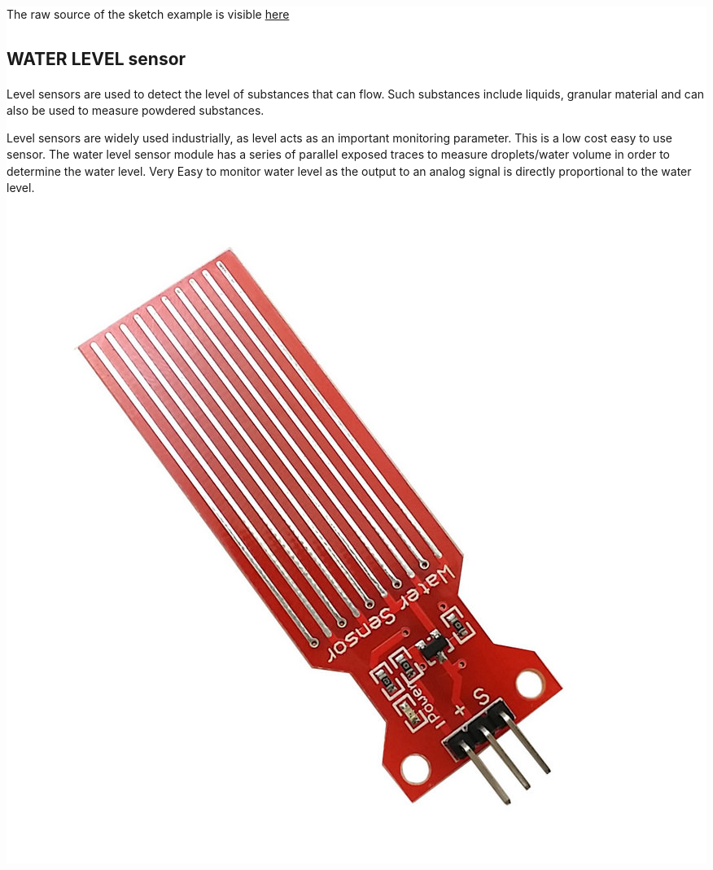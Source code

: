 The raw source of the sketch example is visible [here](https://diy.waziup.io/assets/src/sketch/Arduino_SHT/Arduino_SHT.ino)

WATER LEVEL sensor
-----------

Level sensors are used to detect the level of substances that can flow. Such substances include liquids, granular material and can also be used to measure powdered substances.

Level sensors are widely used industrially, as level acts as an important monitoring parameter. This is a low cost easy to use sensor. The water level sensor module has a series of parallel exposed traces to measure droplets/water volume in order to determine the water level. Very Easy to monitor water level as the output to an analog signal is directly proportional to the water level.

![water sensor](./media/watersensor.jpg)
